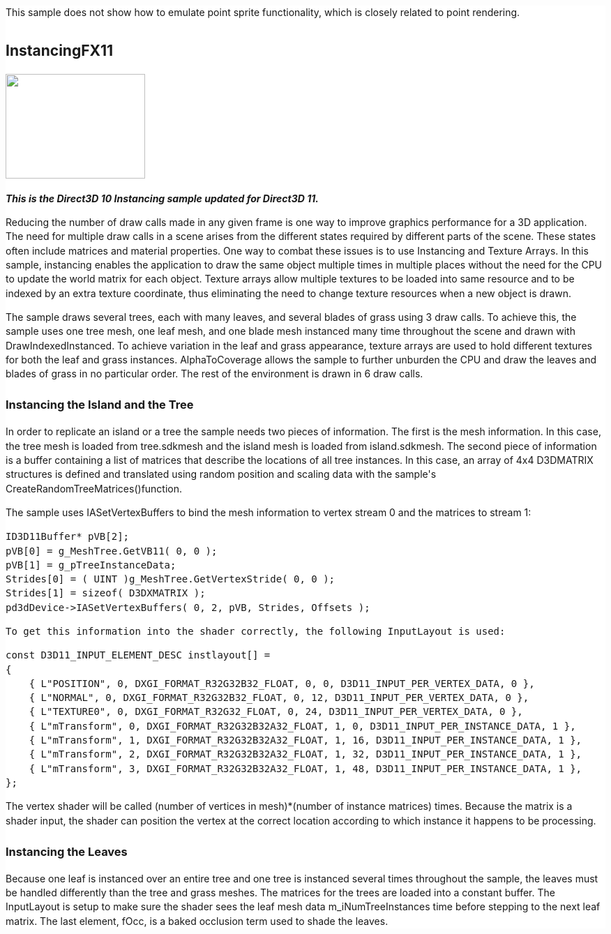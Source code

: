 <p>This sample does not show how to emulate point sprite functionality, which is closely related to point rendering.</p>
<h2>InstancingFX11</h2>
<p><img id="121875" src="http://i1.code.msdn.s-msft.com/effects-11-win32-samples-cce82a4d/image/file/121875/1/instancing.jpg" alt="" width="200" height="150"></p>
<p><em><strong>This is the Direct3D 10 Instancing sample updated for Direct3D 11.</strong></em></p>
<p>Reducing the number of draw calls made in any given frame is one way to improve graphics performance for a 3D application. The need for multiple draw calls in a scene arises from the different states required by different parts of the scene. These states
 often include matrices and material properties. One way to combat these issues is to use Instancing and Texture Arrays. In this sample, instancing enables the application to draw the same object multiple times in multiple places without the need for the CPU
 to update the world matrix for each object. Texture arrays allow multiple textures to be loaded into same resource and to be indexed by an extra texture coordinate, thus eliminating the need to change texture resources when a new object is drawn.</p>
<p>The sample draws several trees, each with many leaves, and several blades of grass using 3 draw calls. To achieve this, the sample uses one tree mesh, one leaf mesh, and one blade mesh instanced many time throughout the scene and drawn with DrawIndexedInstanced.
 To achieve variation in the leaf and grass appearance, texture arrays are used to hold different textures for both the leaf and grass instances. AlphaToCoverage allows the sample to further unburden the CPU and draw the leaves and blades of grass in no particular
 order. The rest of the environment is drawn in 6 draw calls.</p>
<h3>Instancing the Island and the Tree</h3>
<p>In order to replicate an island or a tree the sample needs two pieces of information. The first is the mesh information. In this case, the tree mesh is loaded from tree.sdkmesh and the island mesh is loaded from island.sdkmesh. The second piece of information
 is a buffer containing a list of matrices that describe the locations of all tree instances. In this case, an array of 4x4 D3DMATRIX structures is defined and translated using random position and scaling data with the sample's CreateRandomTreeMatrices()function.</p>
<p>The sample uses IASetVertexBuffers to bind the mesh information to vertex stream 0 and the matrices to stream 1:</p>
<pre>ID3D11Buffer* pVB[2];<br>pVB[0] = g_MeshTree.GetVB11( 0, 0 );<br>pVB[1] = g_pTreeInstanceData;<br>Strides[0] = ( UINT )g_MeshTree.GetVertexStride( 0, 0 );<br>Strides[1] = sizeof( D3DXMATRIX );<br>pd3dDevice-&gt;IASetVertexBuffers( 0, 2, pVB, Strides, Offsets );</pre>
<pre>To get this information into the shader correctly, the following InputLayout is used:</pre>
<pre>const D3D11_INPUT_ELEMENT_DESC instlayout[] =<br>{<br>&nbsp;&nbsp;&nbsp; { L&quot;POSITION&quot;, 0, DXGI_FORMAT_R32G32B32_FLOAT, 0, 0, D3D11_INPUT_PER_VERTEX_DATA, 0 },<br>&nbsp;&nbsp;&nbsp; { L&quot;NORMAL&quot;, 0, DXGI_FORMAT_R32G32B32_FLOAT, 0, 12, D3D11_INPUT_PER_VERTEX_DATA, 0 },<br>&nbsp;&nbsp;&nbsp; { L&quot;TEXTURE0&quot;, 0, DXGI_FORMAT_R32G32_FLOAT, 0, 24, D3D11_INPUT_PER_VERTEX_DATA, 0 },<br>&nbsp;&nbsp;&nbsp; { L&quot;mTransform&quot;, 0, DXGI_FORMAT_R32G32B32A32_FLOAT, 1, 0, D3D11_INPUT_PER_INSTANCE_DATA, 1 },<br>&nbsp;&nbsp;&nbsp; { L&quot;mTransform&quot;, 1, DXGI_FORMAT_R32G32B32A32_FLOAT, 1, 16, D3D11_INPUT_PER_INSTANCE_DATA, 1 },<br>&nbsp;&nbsp;&nbsp; { L&quot;mTransform&quot;, 2, DXGI_FORMAT_R32G32B32A32_FLOAT, 1, 32, D3D11_INPUT_PER_INSTANCE_DATA, 1 },<br>&nbsp;&nbsp;&nbsp; { L&quot;mTransform&quot;, 3, DXGI_FORMAT_R32G32B32A32_FLOAT, 1, 48, D3D11_INPUT_PER_INSTANCE_DATA, 1 },<br>};</pre>
<p>The vertex shader will be called (number of vertices in mesh)*(number of instance matrices) times. Because the matrix is a shader input, the shader can position the vertex at the correct location according to which instance it happens to be processing.</p>
<h3>Instancing the Leaves</h3>
<p>Because one leaf is instanced over an entire tree and one tree is instanced several times throughout the sample, the leaves must be handled differently than the tree and grass meshes. The matrices for the trees are loaded into a constant buffer. The InputLayout
 is setup to make sure the shader sees the leaf mesh data m_iNumTreeInstances time before stepping to the next leaf matrix. The last element, fOcc, is a baked occlusion term used to shade the leaves.</p>
